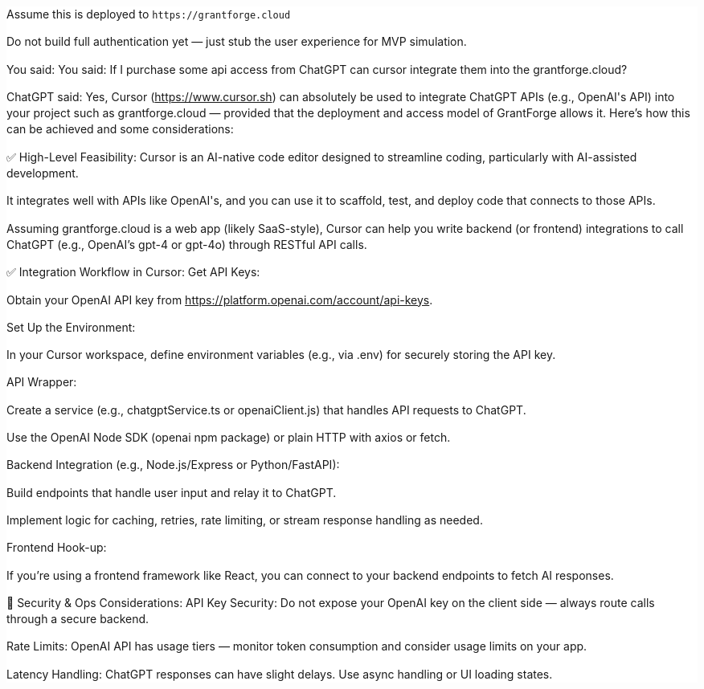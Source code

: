Assume this is deployed to `https://grantforge.cloud`

Do not build full authentication yet — just stub the user experience for MVP simulation.


You said:
You said:
If I purchase some api access from ChatGPT can cursor integrate them into the grantforge.cloud?


ChatGPT said:
Yes, Cursor (https://www.cursor.sh) can absolutely be used to integrate ChatGPT APIs (e.g., OpenAI's API) into your project such as grantforge.cloud — provided that the deployment and access model of GrantForge allows it. Here’s how this can be achieved and some considerations:

✅ High-Level Feasibility:
Cursor is an AI-native code editor designed to streamline coding, particularly with AI-assisted development.

It integrates well with APIs like OpenAI's, and you can use it to scaffold, test, and deploy code that connects to those APIs.

Assuming grantforge.cloud is a web app (likely SaaS-style), Cursor can help you write backend (or frontend) integrations to call ChatGPT (e.g., OpenAI’s gpt-4 or gpt-4o) through RESTful API calls.

✅ Integration Workflow in Cursor:
Get API Keys:

Obtain your OpenAI API key from https://platform.openai.com/account/api-keys.

Set Up the Environment:

In your Cursor workspace, define environment variables (e.g., via .env) for securely storing the API key.

API Wrapper:

Create a service (e.g., chatgptService.ts or openaiClient.js) that handles API requests to ChatGPT.

Use the OpenAI Node SDK (openai npm package) or plain HTTP with axios or fetch.

Backend Integration (e.g., Node.js/Express or Python/FastAPI):

Build endpoints that handle user input and relay it to ChatGPT.

Implement logic for caching, retries, rate limiting, or stream response handling as needed.

Frontend Hook-up:

If you’re using a frontend framework like React, you can connect to your backend endpoints to fetch AI responses.

🔐 Security & Ops Considerations:
API Key Security: Do not expose your OpenAI key on the client side — always route calls through a secure backend.

Rate Limits: OpenAI API has usage tiers — monitor token consumption and consider usage limits on your app.

Latency Handling: ChatGPT responses can have slight delays. Use async handling or UI loading states.
